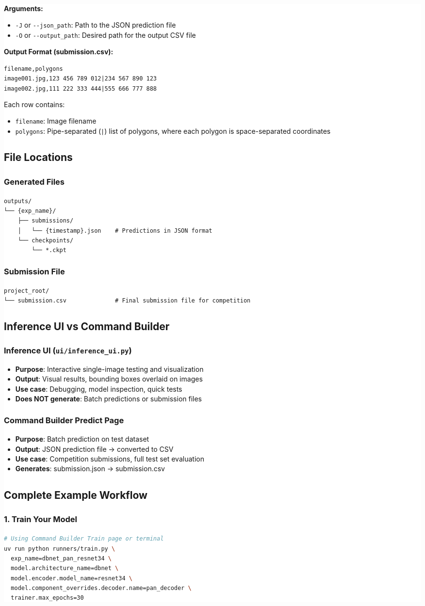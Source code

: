 **Arguments:**
- `-J` or `--json_path`: Path to the JSON prediction file
- `-O` or `--output_path`: Desired path for the output CSV file

**Output Format (submission.csv):**
```csv
filename,polygons
image001.jpg,123 456 789 012|234 567 890 123
image002.jpg,111 222 333 444|555 666 777 888
```

Each row contains:
- `filename`: Image filename
- `polygons`: Pipe-separated (`|`) list of polygons, where each polygon is space-separated coordinates

## File Locations

### Generated Files
```
outputs/
└── {exp_name}/
    ├── submissions/
    │   └── {timestamp}.json    # Predictions in JSON format
    └── checkpoints/
        └── *.ckpt
```

### Submission File
```
project_root/
└── submission.csv              # Final submission file for competition
```

## Inference UI vs Command Builder

### Inference UI (`ui/inference_ui.py`)
- **Purpose**: Interactive single-image testing and visualization
- **Output**: Visual results, bounding boxes overlaid on images
- **Use case**: Debugging, model inspection, quick tests
- **Does NOT generate**: Batch predictions or submission files

### Command Builder Predict Page
- **Purpose**: Batch prediction on test dataset
- **Output**: JSON prediction file → converted to CSV
- **Use case**: Competition submissions, full test set evaluation
- **Generates**: submission.json → submission.csv

## Complete Example Workflow

### 1. Train Your Model
```bash
# Using Command Builder Train page or terminal
uv run python runners/train.py \
  exp_name=dbnet_pan_resnet34 \
  model.architecture_name=dbnet \
  model.encoder.model_name=resnet34 \
  model.component_overrides.decoder.name=pan_decoder \
  trainer.max_epochs=30
```
